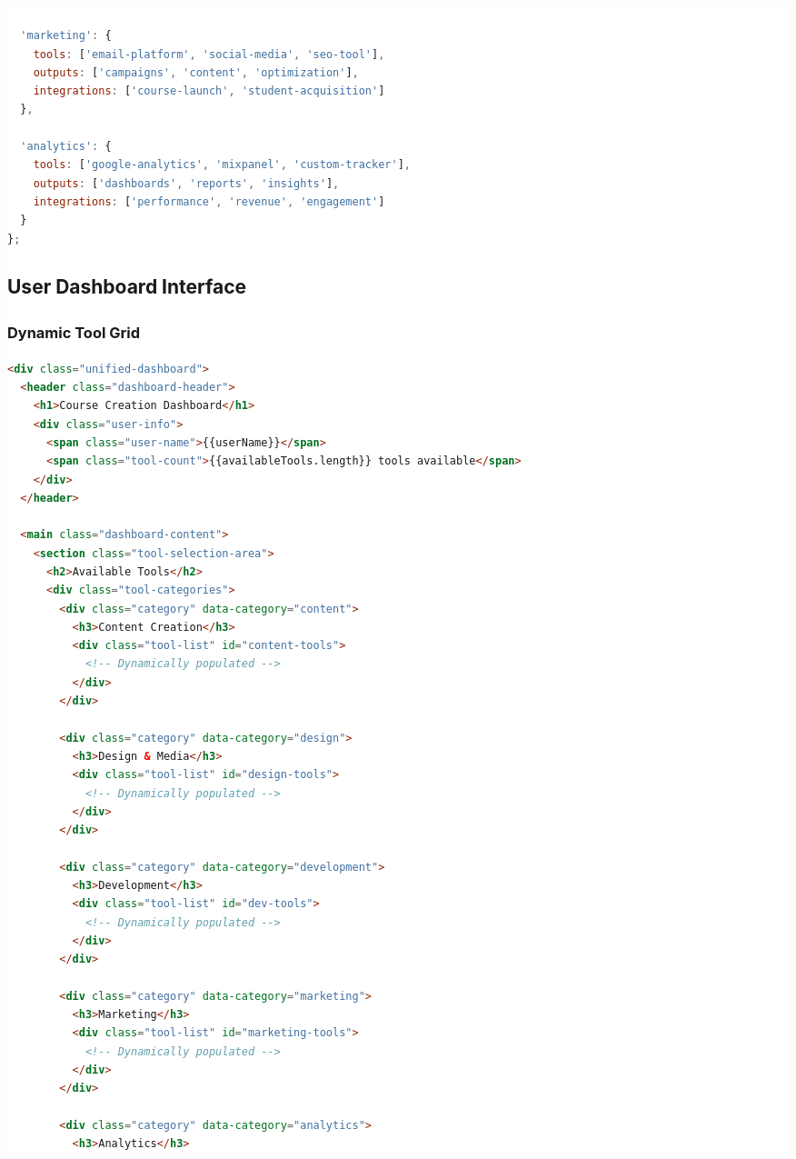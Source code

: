```javascript
  
  'marketing': {
    tools: ['email-platform', 'social-media', 'seo-tool'],
    outputs: ['campaigns', 'content', 'optimization'],
    integrations: ['course-launch', 'student-acquisition']
  },
  
  'analytics': {
    tools: ['google-analytics', 'mixpanel', 'custom-tracker'],
    outputs: ['dashboards', 'reports', 'insights'],
    integrations: ['performance', 'revenue', 'engagement']
  }
};
```

## User Dashboard Interface

### Dynamic Tool Grid

```html
<div class="unified-dashboard">
  <header class="dashboard-header">
    <h1>Course Creation Dashboard</h1>
    <div class="user-info">
      <span class="user-name">{{userName}}</span>
      <span class="tool-count">{{availableTools.length}} tools available</span>
    </div>
  </header>
  
  <main class="dashboard-content">
    <section class="tool-selection-area">
      <h2>Available Tools</h2>
      <div class="tool-categories">
        <div class="category" data-category="content">
          <h3>Content Creation</h3>
          <div class="tool-list" id="content-tools">
            <!-- Dynamically populated -->
          </div>
        </div>
        
        <div class="category" data-category="design">
          <h3>Design & Media</h3>
          <div class="tool-list" id="design-tools">
            <!-- Dynamically populated -->
          </div>
        </div>
        
        <div class="category" data-category="development">
          <h3>Development</h3>
          <div class="tool-list" id="dev-tools">
            <!-- Dynamically populated -->
          </div>
        </div>
        
        <div class="category" data-category="marketing">
          <h3>Marketing</h3>
          <div class="tool-list" id="marketing-tools">
            <!-- Dynamically populated -->
          </div>
        </div>
        
        <div class="category" data-category="analytics">
          <h3>Analytics</h3>
```